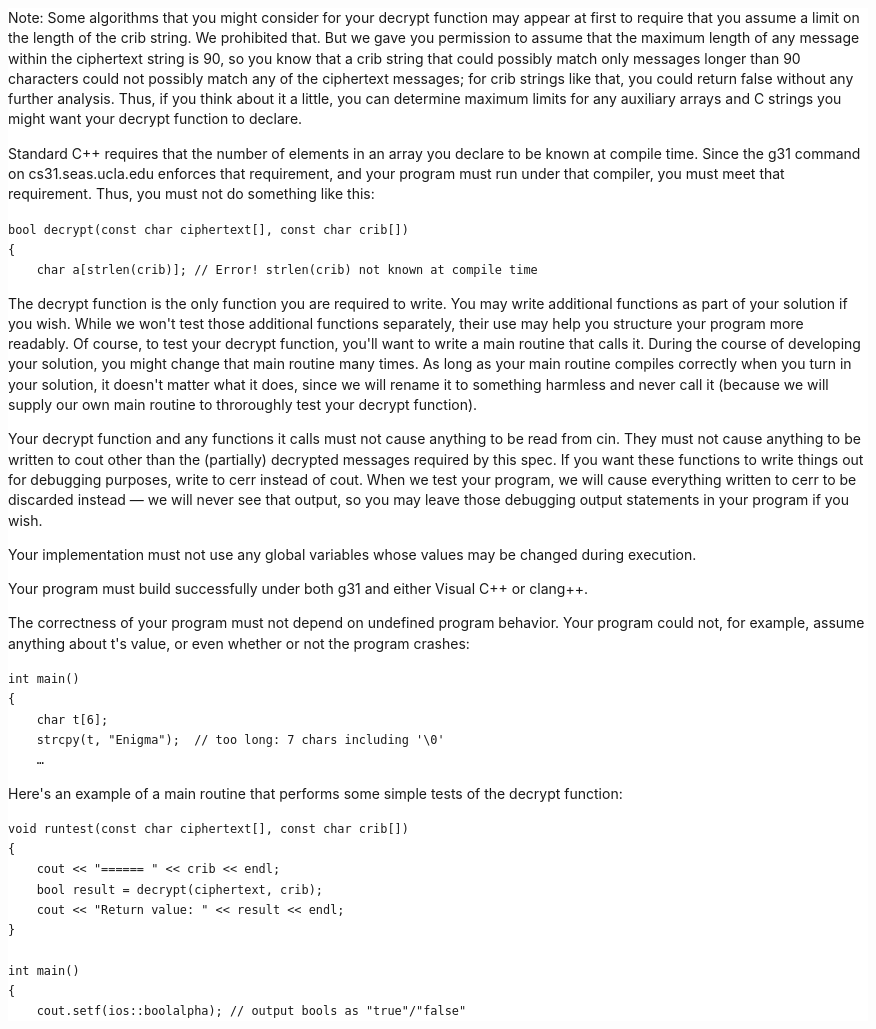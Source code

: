 Note: Some algorithms that you might consider for your decrypt function may appear at first to require that you assume a limit on the length of the crib string. We prohibited that. But we gave you permission to assume that the maximum length of any message within the ciphertext string is 90, so you know that a crib string that could possibly match only messages longer than 90 characters could not possibly match any of the ciphertext messages; for crib strings like that, you could return false without any further analysis. Thus, if you think about it a little, you can determine maximum limits for any auxiliary arrays and C strings you might want your decrypt function to declare.

Standard C++ requires that the number of elements in an array you declare to be known at compile time. Since the g31 command on cs31.seas.ucla.edu enforces that requirement, and your program must run under that compiler, you must meet that requirement. Thus, you must not do something like this:

	bool decrypt(const char ciphertext[], const char crib[])
	{
	    char a[strlen(crib)]; // Error! strlen(crib) not known at compile time
The decrypt function is the only function you are required to write. You may write additional functions as part of your solution if you wish. While we won't test those additional functions separately, their use may help you structure your program more readably. Of course, to test your decrypt function, you'll want to write a main routine that calls it. During the course of developing your solution, you might change that main routine many times. As long as your main routine compiles correctly when you turn in your solution, it doesn't matter what it does, since we will rename it to something harmless and never call it (because we will supply our own main routine to throroughly test your decrypt function).

Your decrypt function and any functions it calls must not cause anything to be read from cin. They must not cause anything to be written to cout other than the (partially) decrypted messages required by this spec. If you want these functions to write things out for debugging purposes, write to cerr instead of cout. When we test your program, we will cause everything written to cerr to be discarded instead — we will never see that output, so you may leave those debugging output statements in your program if you wish.

Your implementation must not use any global variables whose values may be changed during execution.

Your program must build successfully under both g31 and either Visual C++ or clang++.

The correctness of your program must not depend on undefined program behavior. Your program could not, for example, assume anything about t's value, or even whether or not the program crashes:

	int main()
	{
	    char t[6];
	    strcpy(t, "Enigma");  // too long: 7 chars including '\0'
	    …
Here's an example of a main routine that performs some simple tests of the decrypt function:

	void runtest(const char ciphertext[], const char crib[])
	{
	    cout << "====== " << crib << endl;
	    bool result = decrypt(ciphertext, crib);
	    cout << "Return value: " << result << endl;
	}

	int main()
	{
	    cout.setf(ios::boolalpha); // output bools as "true"/"false"
